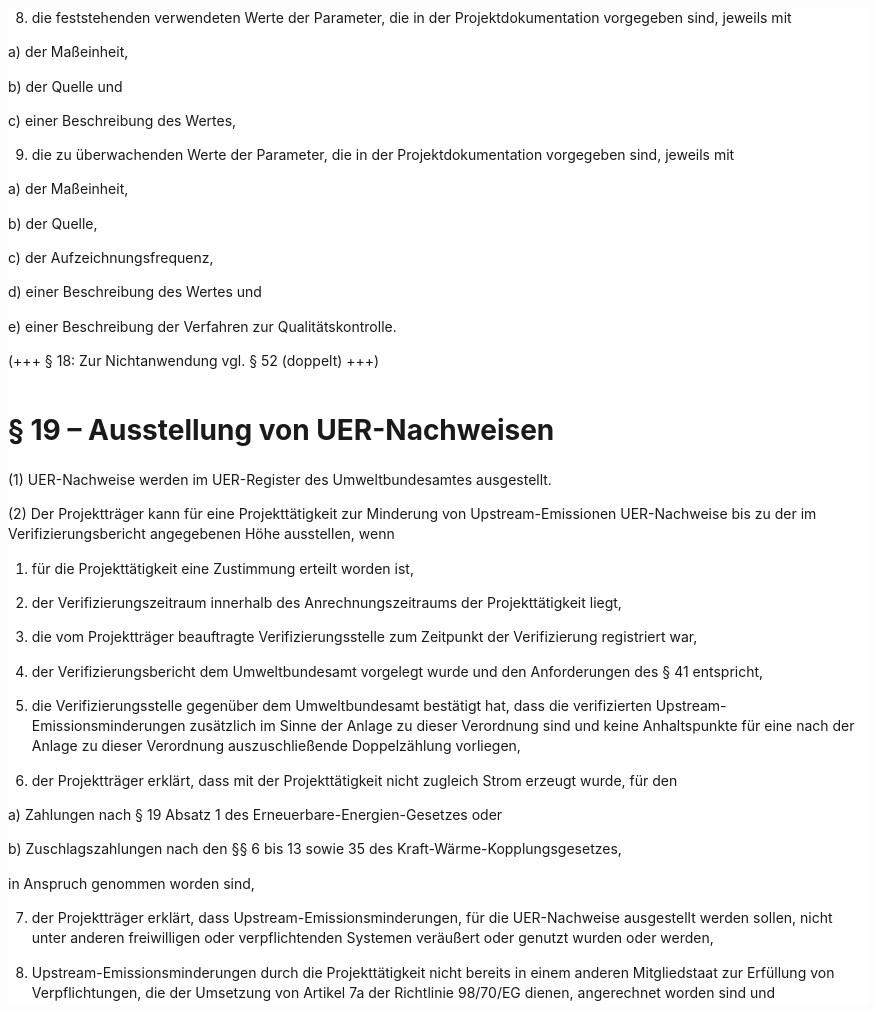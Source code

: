 8. die feststehenden verwendeten Werte der Parameter, die in der Projektdokumentation vorgegeben sind, jeweils mit

a) der Maßeinheit,

b) der Quelle und

c) einer Beschreibung des Wertes,

9. die zu überwachenden Werte der Parameter, die in der Projektdokumentation vorgegeben sind, jeweils mit

a) der Maßeinheit,

b) der Quelle,

c) der Aufzeichnungsfrequenz,

d) einer Beschreibung des Wertes und

e) einer Beschreibung der Verfahren zur Qualitätskontrolle.

(+++ § 18: Zur Nichtanwendung vgl. § 52 (doppelt) +++)

# § 19 – Ausstellung von UER-Nachweisen

(1) UER-Nachweise werden im UER-Register des Umweltbundesamtes ausgestellt.

(2) Der Projektträger kann für eine Projekttätigkeit zur Minderung von Upstream-Emissionen UER-Nachweise bis zu der im Verifizierungsbericht angegebenen Höhe ausstellen, wenn

1. für die Projekttätigkeit eine Zustimmung erteilt worden ist,

2. der Verifizierungszeitraum innerhalb des Anrechnungszeitraums der Projekttätigkeit liegt,

3. die vom Projektträger beauftragte Verifizierungsstelle zum Zeitpunkt der Verifizierung registriert war,

4. der Verifizierungsbericht dem Umweltbundesamt vorgelegt wurde und den Anforderungen des § 41 entspricht,

5. die Verifizierungsstelle gegenüber dem Umweltbundesamt bestätigt hat, dass die verifizierten Upstream-Emissionsminderungen zusätzlich im Sinne der Anlage zu dieser Verordnung sind und keine Anhaltspunkte für eine nach der Anlage zu dieser Verordnung auszuschließende Doppelzählung vorliegen,

6. der Projektträger erklärt, dass mit der Projekttätigkeit nicht zugleich Strom erzeugt wurde, für den

a) Zahlungen nach § 19 Absatz 1 des Erneuerbare-Energien-Gesetzes oder

b) Zuschlagszahlungen nach den §§ 6 bis 13 sowie 35 des Kraft-Wärme-Kopplungsgesetzes,

in Anspruch genommen worden sind,

7. der Projektträger erklärt, dass Upstream-Emissionsminderungen, für die UER-Nachweise ausgestellt werden sollen, nicht unter anderen freiwilligen oder verpflichtenden Systemen veräußert oder genutzt wurden oder werden,

8. Upstream-Emissionsminderungen durch die Projekttätigkeit nicht bereits in einem anderen Mitgliedstaat zur Erfüllung von Verpflichtungen, die der Umsetzung von Artikel 7a der Richtlinie 98/70/EG dienen, angerechnet worden sind und
